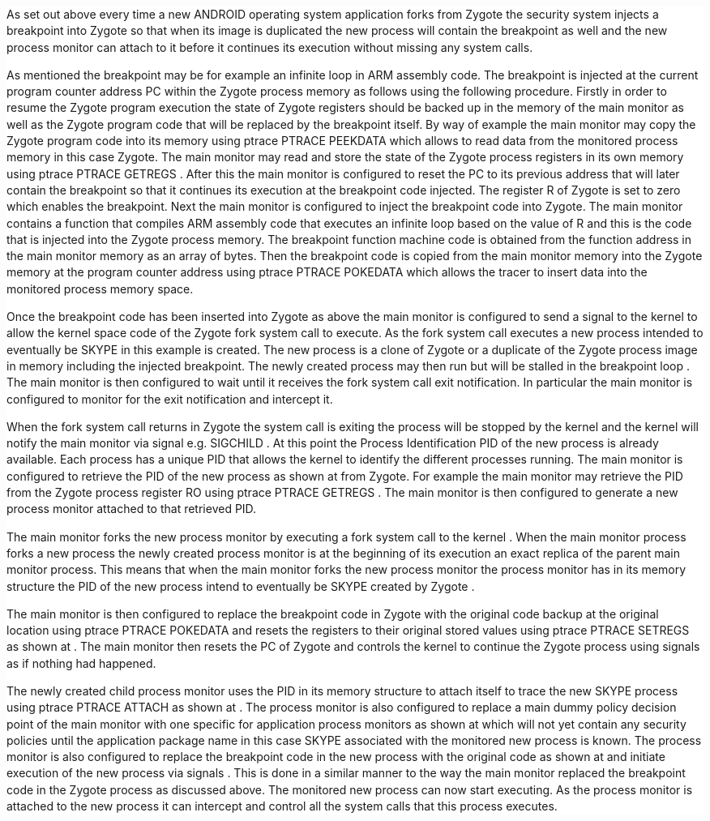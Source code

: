 As set out above every time a new ANDROID operating system application forks from Zygote the security system injects a breakpoint into Zygote so that when its image is duplicated the new process will contain the breakpoint as well and the new process monitor can attach to it before it continues its execution without missing any system calls.

As mentioned the breakpoint may be for example an infinite loop in ARM assembly code. The breakpoint is injected at the current program counter address PC within the Zygote process memory as follows using the following procedure. Firstly in order to resume the Zygote program execution the state of Zygote registers should be backed up in the memory of the main monitor as well as the Zygote program code that will be replaced by the breakpoint itself. By way of example the main monitor may copy the Zygote program code into its memory using ptrace PTRACE PEEKDATA which allows to read data from the monitored process memory in this case Zygote. The main monitor may read and store the state of the Zygote process registers in its own memory using ptrace PTRACE GETREGS . After this the main monitor is configured to reset the PC to its previous address that will later contain the breakpoint so that it continues its execution at the breakpoint code injected. The register R of Zygote is set to zero which enables the breakpoint. Next the main monitor is configured to inject the breakpoint code into Zygote. The main monitor contains a function that compiles ARM assembly code that executes an infinite loop based on the value of R and this is the code that is injected into the Zygote process memory. The breakpoint function machine code is obtained from the function address in the main monitor memory as an array of bytes. Then the breakpoint code is copied from the main monitor memory into the Zygote memory at the program counter address using ptrace PTRACE POKEDATA which allows the tracer to insert data into the monitored process memory space.

Once the breakpoint code has been inserted into Zygote as above the main monitor is configured to send a signal to the kernel to allow the kernel space code of the Zygote fork system call to execute. As the fork system call executes a new process intended to eventually be SKYPE in this example is created. The new process is a clone of Zygote or a duplicate of the Zygote process image in memory including the injected breakpoint. The newly created process may then run but will be stalled in the breakpoint loop . The main monitor is then configured to wait until it receives the fork system call exit notification. In particular the main monitor is configured to monitor for the exit notification and intercept it.

When the fork system call returns in Zygote the system call is exiting the process will be stopped by the kernel and the kernel will notify the main monitor via signal e.g. SIGCHILD . At this point the Process Identification PID of the new process is already available. Each process has a unique PID that allows the kernel to identify the different processes running. The main monitor is configured to retrieve the PID of the new process as shown at from Zygote. For example the main monitor may retrieve the PID from the Zygote process register RO using ptrace PTRACE GETREGS . The main monitor is then configured to generate a new process monitor attached to that retrieved PID.

The main monitor forks the new process monitor by executing a fork system call to the kernel . When the main monitor process forks a new process the newly created process monitor is at the beginning of its execution an exact replica of the parent main monitor process. This means that when the main monitor forks the new process monitor the process monitor has in its memory structure the PID of the new process intend to eventually be SKYPE created by Zygote .

The main monitor is then configured to replace the breakpoint code in Zygote with the original code backup at the original location using ptrace PTRACE POKEDATA and resets the registers to their original stored values using ptrace PTRACE SETREGS as shown at . The main monitor then resets the PC of Zygote and controls the kernel to continue the Zygote process using signals as if nothing had happened.

The newly created child process monitor uses the PID in its memory structure to attach itself to trace the new SKYPE process using ptrace PTRACE ATTACH as shown at . The process monitor is also configured to replace a main dummy policy decision point of the main monitor with one specific for application process monitors as shown at which will not yet contain any security policies until the application package name in this case SKYPE associated with the monitored new process is known. The process monitor is also configured to replace the breakpoint code in the new process with the original code as shown at and initiate execution of the new process via signals . This is done in a similar manner to the way the main monitor replaced the breakpoint code in the Zygote process as discussed above. The monitored new process can now start executing. As the process monitor is attached to the new process it can intercept and control all the system calls that this process executes.
